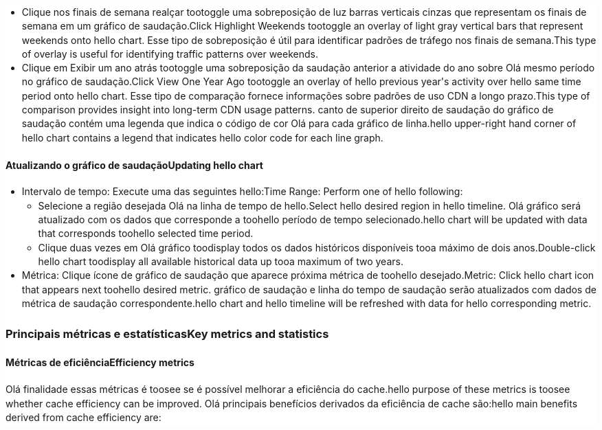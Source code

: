 * <span data-ttu-id="c20a6-139">Clique nos finais de semana realçar tootoggle uma sobreposição de luz barras verticais cinzas que representam os finais de semana em um gráfico de saudação.</span><span class="sxs-lookup"><span data-stu-id="c20a6-139">Click Highlight Weekends tootoggle an overlay of light gray vertical bars that represent weekends onto hello chart.</span></span> <span data-ttu-id="c20a6-140">Esse tipo de sobreposição é útil para identificar padrões de tráfego nos finais de semana.</span><span class="sxs-lookup"><span data-stu-id="c20a6-140">This type of overlay is useful for identifying traffic patterns over weekends.</span></span>
* <span data-ttu-id="c20a6-141">Clique em Exibir um ano atrás tootoggle uma sobreposição da saudação anterior a atividade do ano sobre Olá mesmo período no gráfico de saudação.</span><span class="sxs-lookup"><span data-stu-id="c20a6-141">Click View One Year Ago tootoggle an overlay of hello previous year's activity over hello same time period onto hello chart.</span></span> <span data-ttu-id="c20a6-142">Esse tipo de comparação fornece informações sobre padrões de uso CDN a longo prazo.</span><span class="sxs-lookup"><span data-stu-id="c20a6-142">This type of comparison provides insight into long-term CDN usage patterns.</span></span> <span data-ttu-id="c20a6-143">canto de superior direito de saudação do gráfico de saudação contém uma legenda que indica o código de cor Olá para cada gráfico de linha.</span><span class="sxs-lookup"><span data-stu-id="c20a6-143">hello upper-right hand corner of hello chart contains a legend that indicates hello color code for each line graph.</span></span>

#### <a name="updating-hello-chart"></a><span data-ttu-id="c20a6-144">Atualizando o gráfico de saudação</span><span class="sxs-lookup"><span data-stu-id="c20a6-144">Updating hello chart</span></span>
* <span data-ttu-id="c20a6-145">Intervalo de tempo: Execute uma das seguintes hello:</span><span class="sxs-lookup"><span data-stu-id="c20a6-145">Time Range: Perform one of hello following:</span></span>
  * <span data-ttu-id="c20a6-146">Selecione a região desejada Olá na linha de tempo de hello.</span><span class="sxs-lookup"><span data-stu-id="c20a6-146">Select hello desired region in hello timeline.</span></span> <span data-ttu-id="c20a6-147">Olá gráfico será atualizado com os dados que corresponde a toohello período de tempo selecionado.</span><span class="sxs-lookup"><span data-stu-id="c20a6-147">hello chart will be updated with data that corresponds toohello selected time period.</span></span>
  * <span data-ttu-id="c20a6-148">Clique duas vezes em Olá gráfico toodisplay todos os dados históricos disponíveis tooa máximo de dois anos.</span><span class="sxs-lookup"><span data-stu-id="c20a6-148">Double-click hello chart toodisplay all available historical data up tooa maximum of two years.</span></span>
* <span data-ttu-id="c20a6-149">Métrica: Clique ícone de gráfico de saudação que aparece próxima métrica de toohello desejado.</span><span class="sxs-lookup"><span data-stu-id="c20a6-149">Metric: Click hello chart icon that appears next toohello desired metric.</span></span> <span data-ttu-id="c20a6-150">gráfico de saudação e linha do tempo de saudação serão atualizados com dados de métrica de saudação correspondente.</span><span class="sxs-lookup"><span data-stu-id="c20a6-150">hello chart and hello timeline will be refreshed with data for hello corresponding metric.</span></span>

### <a name="key-metrics-and-statistics"></a><span data-ttu-id="c20a6-151">Principais métricas e estatísticas</span><span class="sxs-lookup"><span data-stu-id="c20a6-151">Key metrics and statistics</span></span>
#### <a name="efficiency-metrics"></a><span data-ttu-id="c20a6-152">Métricas de eficiência</span><span class="sxs-lookup"><span data-stu-id="c20a6-152">Efficiency metrics</span></span>
<span data-ttu-id="c20a6-153">Olá finalidade essas métricas é toosee se é possível melhorar a eficiência do cache.</span><span class="sxs-lookup"><span data-stu-id="c20a6-153">hello purpose of these metrics is toosee whether cache efficiency can be improved.</span></span> <span data-ttu-id="c20a6-154">Olá principais benefícios derivados da eficiência de cache são:</span><span class="sxs-lookup"><span data-stu-id="c20a6-154">hello main benefits derived from cache efficiency are:</span></span>

